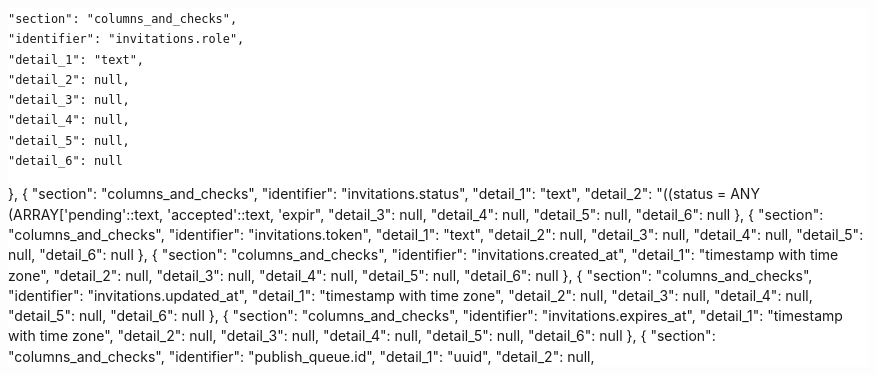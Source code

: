     "section": "columns_and_checks",
    "identifier": "invitations.role",
    "detail_1": "text",
    "detail_2": null,
    "detail_3": null,
    "detail_4": null,
    "detail_5": null,
    "detail_6": null
  },
  {
    "section": "columns_and_checks",
    "identifier": "invitations.status",
    "detail_1": "text",
    "detail_2": "((status = ANY (ARRAY['pending'::text, 'accepted'::text, 'expir",
    "detail_3": null,
    "detail_4": null,
    "detail_5": null,
    "detail_6": null
  },
  {
    "section": "columns_and_checks",
    "identifier": "invitations.token",
    "detail_1": "text",
    "detail_2": null,
    "detail_3": null,
    "detail_4": null,
    "detail_5": null,
    "detail_6": null
  },
  {
    "section": "columns_and_checks",
    "identifier": "invitations.created_at",
    "detail_1": "timestamp with time zone",
    "detail_2": null,
    "detail_3": null,
    "detail_4": null,
    "detail_5": null,
    "detail_6": null
  },
  {
    "section": "columns_and_checks",
    "identifier": "invitations.updated_at",
    "detail_1": "timestamp with time zone",
    "detail_2": null,
    "detail_3": null,
    "detail_4": null,
    "detail_5": null,
    "detail_6": null
  },
  {
    "section": "columns_and_checks",
    "identifier": "invitations.expires_at",
    "detail_1": "timestamp with time zone",
    "detail_2": null,
    "detail_3": null,
    "detail_4": null,
    "detail_5": null,
    "detail_6": null
  },
  {
    "section": "columns_and_checks",
    "identifier": "publish_queue.id",
    "detail_1": "uuid",
    "detail_2": null,